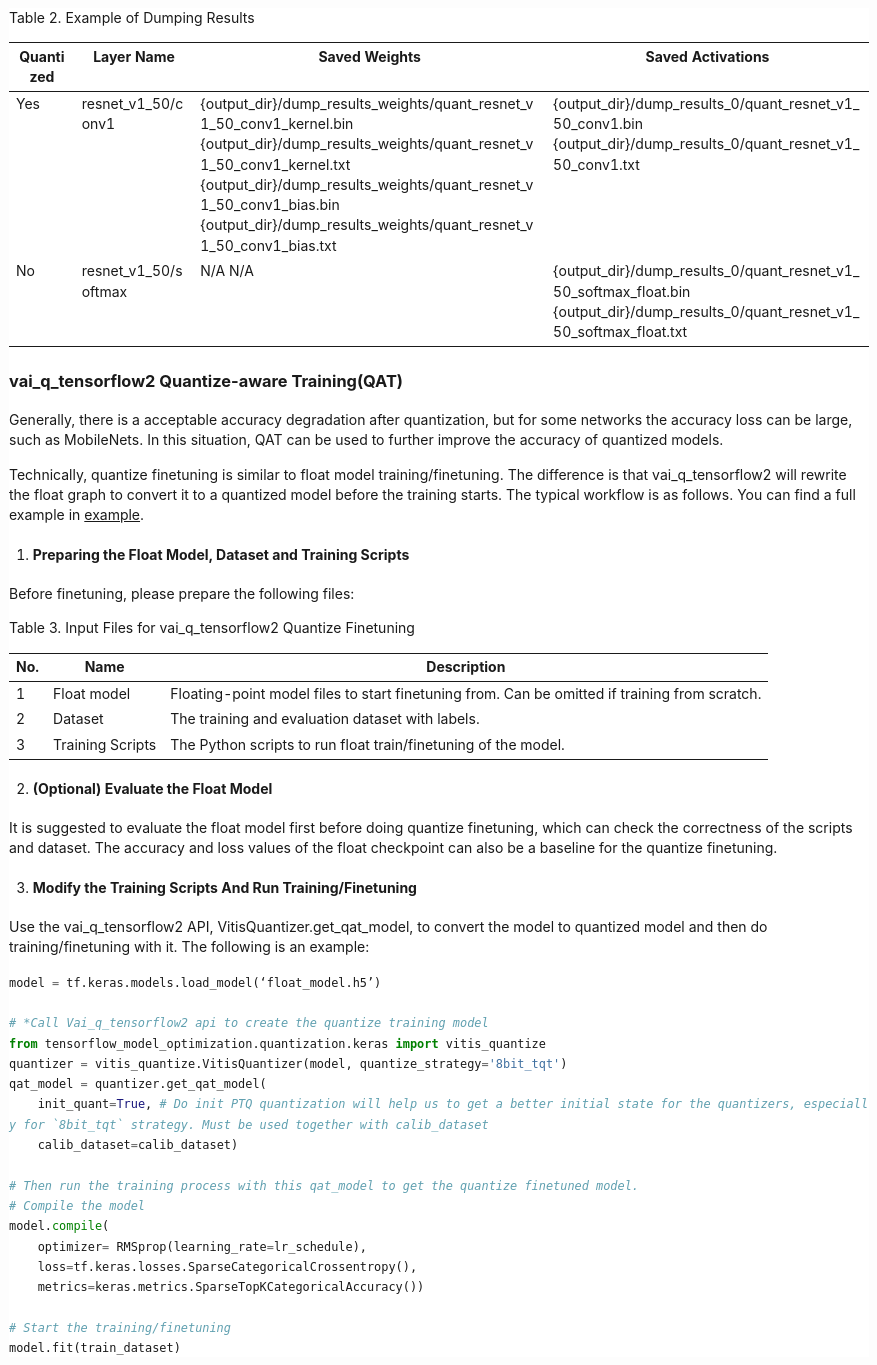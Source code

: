 Table 2. Example of Dumping Results

| Quantized | Layer Name | Saved Weights | Saved Activations|
| ------ | ------ | ----- | ----- |
| Yes | resnet_v1_50/conv1 | {output_dir}/dump_results_weights/quant_resnet_v1_50_conv1_kernel.bin<br>{output_dir}/dump_results_weights/quant_resnet_v1_50_conv1_kernel.txt<br>{output_dir}/dump_results_weights/quant_resnet_v1_50_conv1_bias.bin<br>{output_dir}/dump_results_weights/quant_resnet_v1_50_conv1_bias.txt | {output_dir}/dump_results_0/quant_resnet_v1_50_conv1.bin<br>{output_dir}/dump_results_0/quant_resnet_v1_50_conv1.txt |
| No | resnet_v1_50/softmax | N/A	N/A	| {output_dir}/dump_results_0/quant_resnet_v1_50_softmax_float.bin<br>{output_dir}/dump_results_0/quant_resnet_v1_50_softmax_float.txt |

### vai_q_tensorflow2 Quantize-aware Training(QAT)

Generally, there is a acceptable accuracy degradation after quantization, but for some networks the accuracy loss can be large, such as MobileNets. In this situation, QAT can be used to further improve the accuracy of quantized models.

Technically, quantize finetuning is similar to float model training/finetuning. The difference is that vai_q_tensorflow2 will rewrite the float graph to convert it to a quantized model before the training starts. The typical workflow is as follows.
You can find a full example in [example](https://github.com/Xilinx/Vitis-AI/blob/master/tools/Vitis-AI-Quantizer/vai_q_tensorflow2.x/tensorflow_model_optimization/python/examples/quantization/keras/vitis/mnist_cnn_qat.py).

1.  #### Preparing the Float Model, Dataset and Training Scripts
Before finetuning, please prepare the following files:

Table 3. Input Files for vai_q_tensorflow2 Quantize Finetuning

| No. | Name | Description |
| ------ | ------ | ----- |
| 1 | Float model | Floating-point model files to start finetuning from. Can be omitted if training from scratch. |
| 2 | Dataset | The training and evaluation dataset with labels. |
| 3 | Training Scripts | The Python scripts to run float train/finetuning of the model. |

2.  #### (Optional) Evaluate the Float Model
It is suggested to evaluate the float model first before doing quantize finetuning, which can check the correctness of the scripts and dataset. 
The accuracy and loss values of the float checkpoint can also be a baseline for the quantize finetuning.

3.  #### Modify the Training Scripts And Run Training/Finetuning
Use the vai_q_tensorflow2 API, VitisQuantizer.get_qat_model, to convert the model to quantized model and then do training/finetuning with it. The following is an example:

```python
model = tf.keras.models.load_model(‘float_model.h5’)

# *Call Vai_q_tensorflow2 api to create the quantize training model
from tensorflow_model_optimization.quantization.keras import vitis_quantize
quantizer = vitis_quantize.VitisQuantizer(model, quantize_strategy='8bit_tqt')
qat_model = quantizer.get_qat_model(
    init_quant=True, # Do init PTQ quantization will help us to get a better initial state for the quantizers, especially for `8bit_tqt` strategy. Must be used together with calib_dataset
    calib_dataset=calib_dataset)
    
# Then run the training process with this qat_model to get the quantize finetuned model.
# Compile the model
model.compile(
	optimizer= RMSprop(learning_rate=lr_schedule),		
	loss=tf.keras.losses.SparseCategoricalCrossentropy(),
	metrics=keras.metrics.SparseTopKCategoricalAccuracy())

# Start the training/finetuning
model.fit(train_dataset)
```

